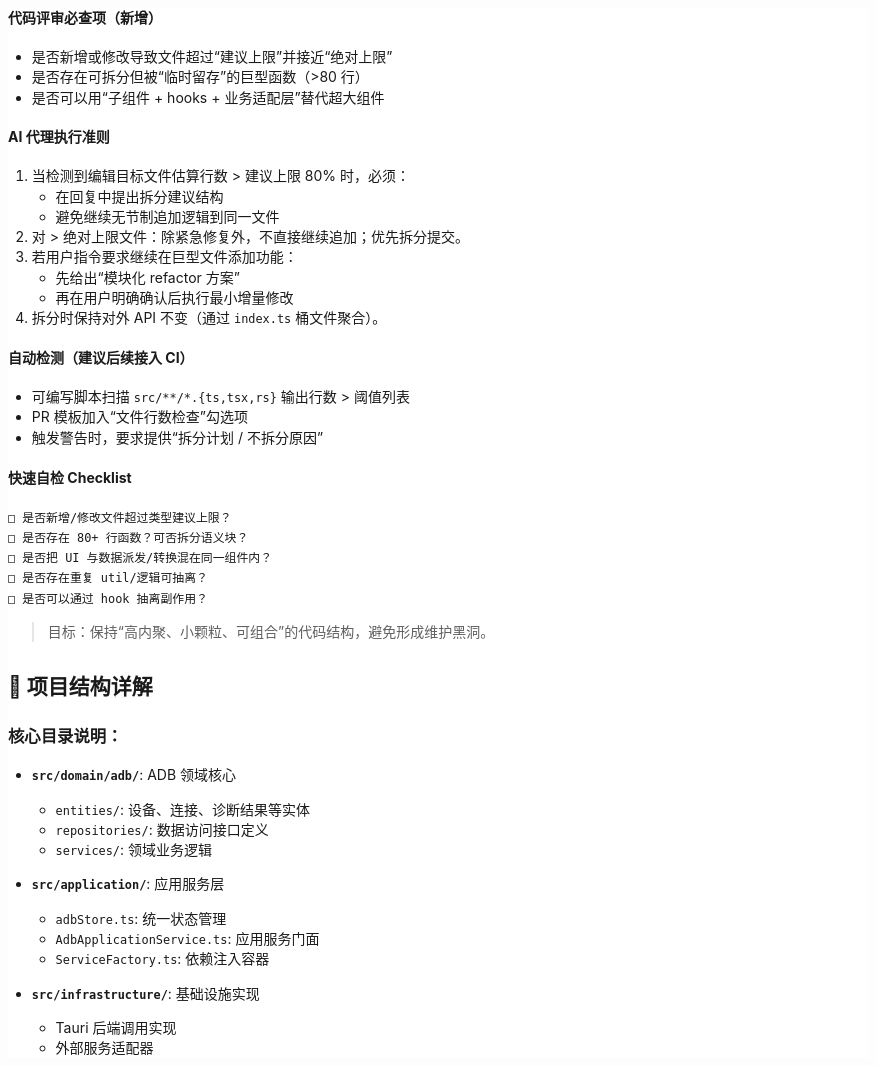 #### 代码评审必查项（新增）

- 是否新增或修改导致文件超过“建议上限”并接近“绝对上限”
- 是否存在可拆分但被“临时留存”的巨型函数（>80 行）
- 是否可以用“子组件 + hooks + 业务适配层”替代超大组件

#### AI 代理执行准则

1. 当检测到编辑目标文件估算行数 > 建议上限 80% 时，必须：
   - 在回复中提出拆分建议结构
   - 避免继续无节制追加逻辑到同一文件
2. 对 > 绝对上限文件：除紧急修复外，不直接继续追加；优先拆分提交。
3. 若用户指令要求继续在巨型文件添加功能：
   - 先给出“模块化 refactor 方案”
   - 再在用户明确确认后执行最小增量修改
4. 拆分时保持对外 API 不变（通过 `index.ts` 桶文件聚合）。

#### 自动检测（建议后续接入 CI）

- 可编写脚本扫描 `src/**/*.{ts,tsx,rs}` 输出行数 > 阈值列表
- PR 模板加入“文件行数检查”勾选项
- 触发警告时，要求提供“拆分计划 / 不拆分原因”

#### 快速自检 Checklist

```
□ 是否新增/修改文件超过类型建议上限？
□ 是否存在 80+ 行函数？可否拆分语义块？
□ 是否把 UI 与数据派发/转换混在同一组件内？
□ 是否存在重复 util/逻辑可抽离？
□ 是否可以通过 hook 抽离副作用？
```

> 目标：保持“高内聚、小颗粒、可组合”的代码结构，避免形成维护黑洞。

## 📁 项目结构详解

### 核心目录说明：

- **`src/domain/adb/`**: ADB 领域核心

  - `entities/`: 设备、连接、诊断结果等实体
  - `repositories/`: 数据访问接口定义
  - `services/`: 领域业务逻辑

- **`src/application/`**: 应用服务层

  - `adbStore.ts`: 统一状态管理
  - `AdbApplicationService.ts`: 应用服务门面
  - `ServiceFactory.ts`: 依赖注入容器

- **`src/infrastructure/`**: 基础设施实现
  - Tauri 后端调用实现
  - 外部服务适配器
